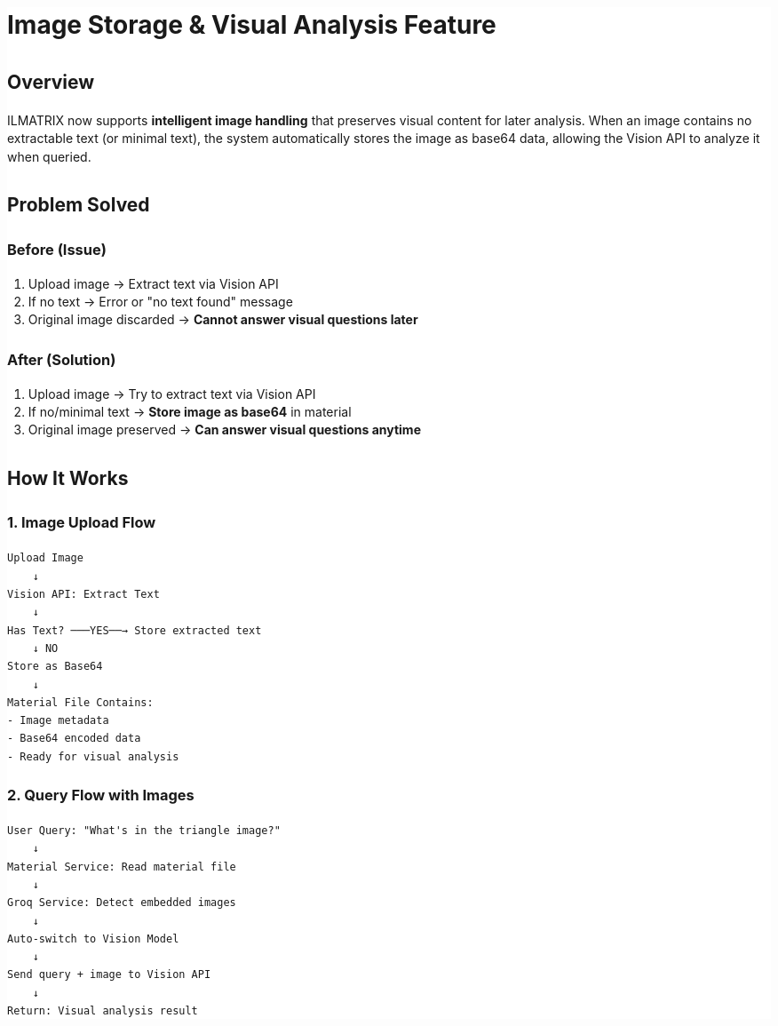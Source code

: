 # Image Storage & Visual Analysis Feature

## Overview

ILMATRIX now supports **intelligent image handling** that preserves visual content for later analysis. When an image contains no extractable text (or minimal text), the system automatically stores the image as base64 data, allowing the Vision API to analyze it when queried.

## Problem Solved

### Before (Issue)
1. Upload image → Extract text via Vision API
2. If no text → Error or "no text found" message
3. Original image discarded → **Cannot answer visual questions later**

### After (Solution)
1. Upload image → Try to extract text via Vision API
2. If no/minimal text → **Store image as base64** in material
3. Original image preserved → **Can answer visual questions anytime**

## How It Works

### 1. Image Upload Flow

```
Upload Image
    ↓
Vision API: Extract Text
    ↓
Has Text? ───YES──→ Store extracted text
    ↓ NO
Store as Base64
    ↓
Material File Contains:
- Image metadata
- Base64 encoded data
- Ready for visual analysis
```

### 2. Query Flow with Images

```
User Query: "What's in the triangle image?"
    ↓
Material Service: Read material file
    ↓
Groq Service: Detect embedded images
    ↓
Auto-switch to Vision Model
    ↓
Send query + image to Vision API
    ↓
Return: Visual analysis result
```
